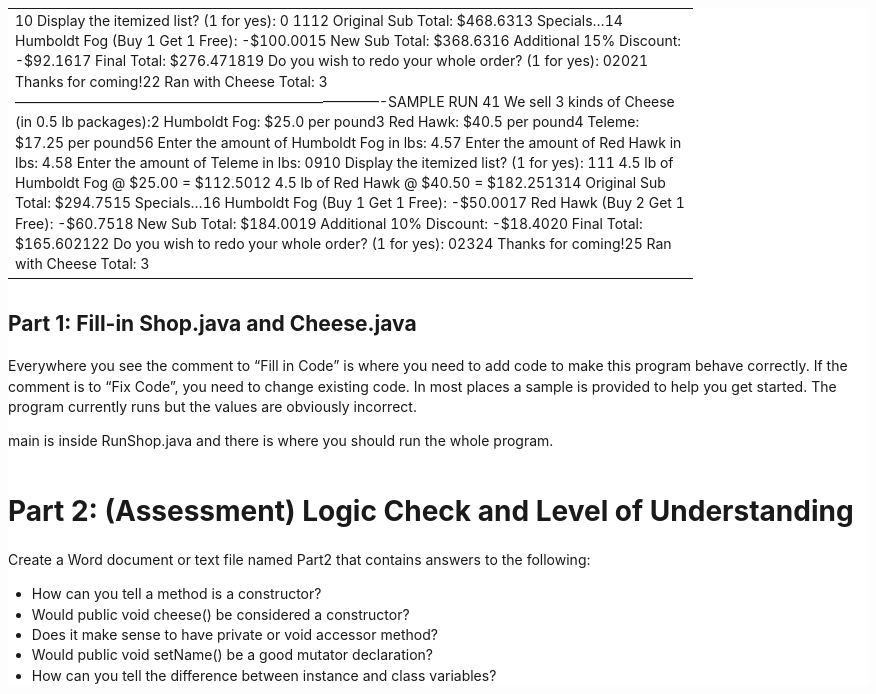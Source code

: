   </tr>

 </tbody>

</table>




<table width="671">

 <tbody>

  <tr>

   <td width="671">10 Display the itemized list? (1 for yes): 0 1112  Original Sub Total:     $468.6313  Specials…14  Humboldt Fog (Buy 1 Get 1 Free): -$100.0015  New Sub Total:    $368.6316  Additional 15% Discount:      -$92.1617  Final Total:      $276.471819 Do you wish to redo your whole order? (1 for yes): 02021  Thanks for coming!22  Ran with Cheese Total: 3——————————————————————————-SAMPLE RUN 41   We sell 3 kinds of Cheese (in 0.5 lb packages):2   Humboldt Fog: $25.0 per pound3   Red Hawk: $40.5 per pound4   Teleme: $17.25 per pound56   Enter the amount of Humboldt Fog in lbs: 4.57   Enter the amount of Red Hawk in lbs: 4.58   Enter the amount of Teleme in lbs: 0910  Display the itemized list? (1 for yes): 111  4.5 lb of Humboldt Fog @ $25.00 = $112.5012  4.5 lb of Red Hawk @ $40.50 = $182.251314  Original Sub Total:     $294.7515  Specials…16  Humboldt Fog (Buy 1 Get 1 Free): -$50.0017  Red Hawk (Buy 2 Get 1 Free): -$60.7518  New Sub Total:    $184.0019  Additional 10% Discount:      -$18.4020  Final Total:      $165.602122 Do you wish to redo your whole order? (1 for yes): 02324  Thanks for coming!25  Ran with Cheese Total: 3</td>

  </tr>

 </tbody>

</table>

<h2>Part 1: Fill-in Shop.java and Cheese.java</h2>

Everywhere you see the comment to “Fill in Code” is where you need to add code to make this program behave correctly. If the comment is to “Fix Code”, you need to change existing code. In most places a sample is provided to help you get started. The program currently runs but the values are obviously incorrect.




main is inside RunShop.java and there is where you should run the whole program.

<strong> </strong>

<h1>Part 2: (Assessment) Logic Check and Level of Understanding</h1>

Create a Word document or text file named Part2 that contains answers to the following:

<ul>

 <li>How can you tell a method is a constructor?</li>

 <li>Would public void cheese() be considered a constructor?</li>

 <li>Does it make sense to have private or void accessor method?</li>

 <li>Would public void setName() be a good mutator declaration?</li>

 <li>How can you tell the difference between instance and class variables?</li>
